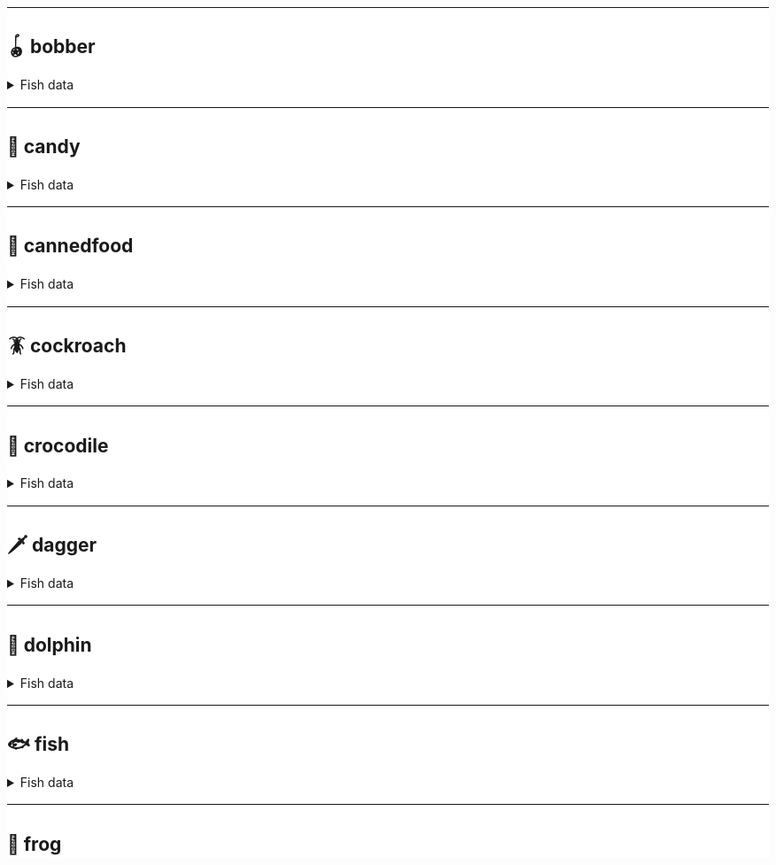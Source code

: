 ---------------

## 🪀 bobber

<details><summary>Fish data</summary></details>

---------------

## 🍬 candy

<details><summary>Fish data</summary></details>

---------------

## 🥫 cannedfood

<details><summary>Fish data</summary></details>

---------------

## 🪳 cockroach

<details><summary>Fish data</summary></details>

---------------

## 🐊 crocodile

<details><summary>Fish data</summary></details>

---------------

## 🗡️ dagger

<details><summary>Fish data</summary></details>

---------------

## 🐬 dolphin

<details><summary>Fish data</summary></details>

---------------

## 🐟 fish

<details><summary>Fish data</summary></details>

---------------

## 🐸 frog
